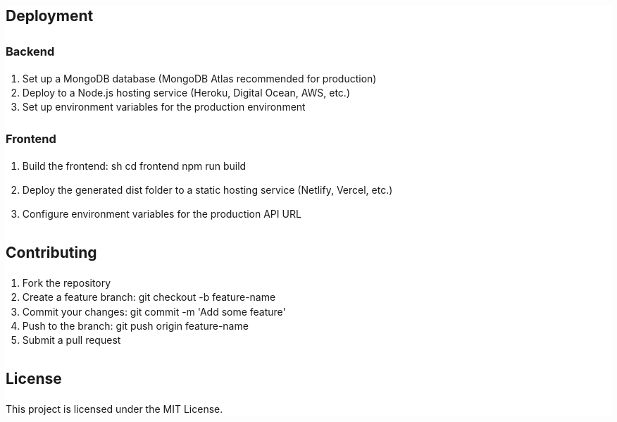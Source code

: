 
## Deployment

### Backend

1. Set up a MongoDB database (MongoDB Atlas recommended for production)
2. Deploy to a Node.js hosting service (Heroku, Digital Ocean, AWS, etc.)
3. Set up environment variables for the production environment

### Frontend

1. Build the frontend:
   sh
   cd frontend
   npm run build
   
2. Deploy the generated dist folder to a static hosting service (Netlify, Vercel, etc.)
3. Configure environment variables for the production API URL

## Contributing

1. Fork the repository
2. Create a feature branch: git checkout -b feature-name
3. Commit your changes: git commit -m 'Add some feature'
4. Push to the branch: git push origin feature-name
5. Submit a pull request

## License

This project is licensed under the MIT License.